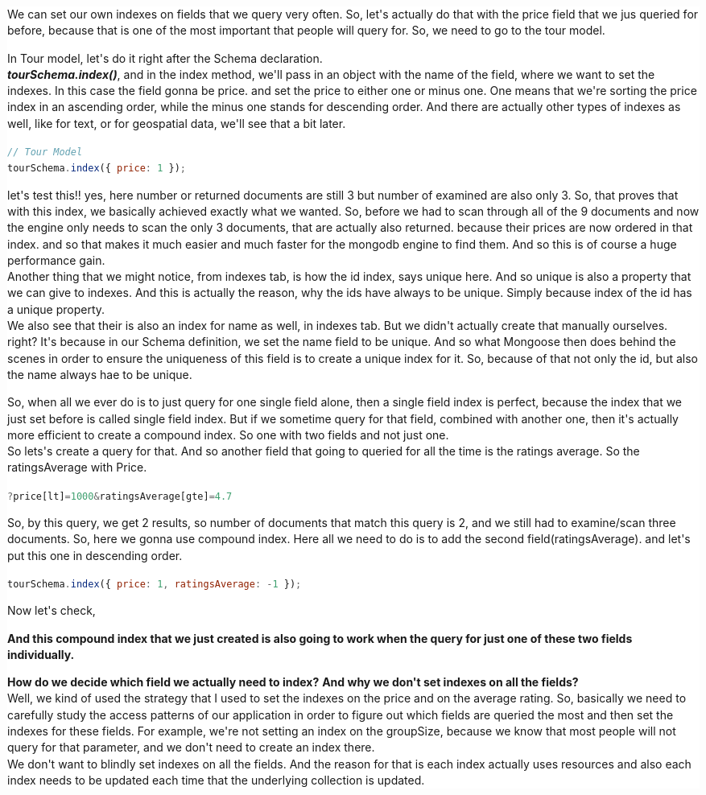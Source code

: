 We can set our own indexes on fields that we query very often. So, let's actually do that with the price field that we jus queried for before, because that is one of the most important that people will query for. So, we need to go to the tour model.

In Tour model, let's do it right after the Schema declaration.  
***tourSchema.index()***, and in the index method, we'll pass in an object with the name of the field, where we want to set the indexes. In this case the field gonna be price. and set the price to either one or minus one. One means that we're sorting the price index in an ascending order, while the minus one stands for descending order. And there are actually other types of indexes as well, like for text, or for geospatial data, we'll see that a bit later.  

```js
// Tour Model
tourSchema.index({ price: 1 });
```

let's test this!! yes, here number or returned documents are still 3 but number of examined are also only 3. So, that proves that with this index, we basically achieved exactly what we wanted. So, before we had to scan through all of the 9 documents and now the engine only needs to scan the only 3 documents, that are actually also returned. because their prices are now ordered in that index. and so that makes it much easier and much faster for the mongodb engine to find them. And so this is of course a huge performance gain.  
Another thing that we might notice, from indexes tab, is how the id index, says unique here. And so unique is also a property that we can give to indexes. And this is actually the reason, why the ids have always to be unique. Simply because index of the id has a unique property.  
We also see that their is also an index for name as well, in indexes tab. But we didn't actually create that manually ourselves. right? It's because in our Schema definition, we set the name field to be unique. And so what Mongoose then does behind the scenes in order to ensure the uniqueness of this field is to create a unique index for it. So, because of that not only the id, but also the name always hae to be unique.

So, when all we ever do is to just query for one single field alone, then a single field index is perfect, because the index that we just set before is called single field index. But if we sometime query for that field, combined with another one, then it's actually more efficient to create a compound index. So one with two fields and not just one.  
So lets's create a query for that. And so another field that going to queried for all the time is the ratings average. So the ratingsAverage with Price.

```js
?price[lt]=1000&ratingsAverage[gte]=4.7
```

So, by this query, we get 2 results, so number of documents that match this query is 2, and we still had to examine/scan three documents. So, here we gonna use compound index. Here all we need to do is to add the second field(ratingsAverage). and let's put this one in descending order.  

```js
tourSchema.index({ price: 1, ratingsAverage: -1 });
```

Now let's check,

**And this compound index that we just created is also going to work when the query for just one of these two fields individually.**

**How do we decide which field we actually need to index?** **And why we don't set indexes on all the fields?**  
Well, we kind of used the strategy that I used to set the indexes on the price and on the average rating. So, basically we need to carefully study the access patterns of our application in order to figure out which fields are queried the most and then set the indexes for these fields. For example, we're not setting an index on the groupSize, because we know that most people will not query for that parameter, and we don't need to create an index there.  
We don't want to blindly set indexes on all the fields. And the reason for that is each index actually uses resources and also each index needs to be updated each time that the underlying collection is updated.  
